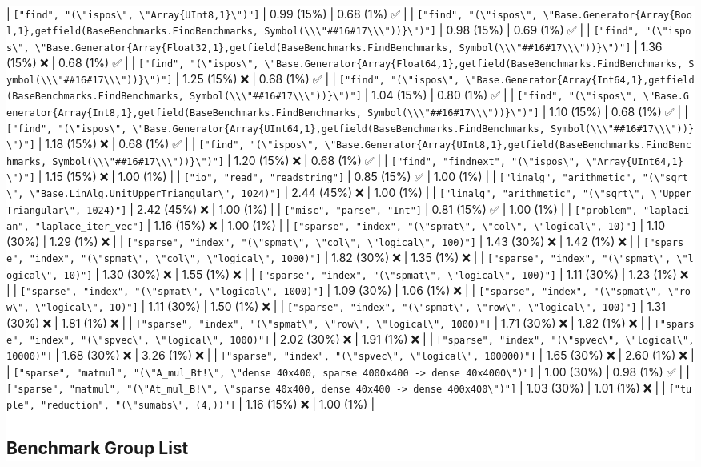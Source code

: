 | `["find", "(\"ispos\", \"Array{UInt8,1}\")"]` | 0.99 (15%)  | 0.68 (1%) :white_check_mark: |
| `["find", "(\"ispos\", \"Base.Generator{Array{Bool,1},getfield(BaseBenchmarks.FindBenchmarks, Symbol(\\\"##16#17\\\"))}\")"]` | 0.98 (15%)  | 0.69 (1%) :white_check_mark: |
| `["find", "(\"ispos\", \"Base.Generator{Array{Float32,1},getfield(BaseBenchmarks.FindBenchmarks, Symbol(\\\"##16#17\\\"))}\")"]` | 1.36 (15%) :x: | 0.68 (1%) :white_check_mark: |
| `["find", "(\"ispos\", \"Base.Generator{Array{Float64,1},getfield(BaseBenchmarks.FindBenchmarks, Symbol(\\\"##16#17\\\"))}\")"]` | 1.25 (15%) :x: | 0.68 (1%) :white_check_mark: |
| `["find", "(\"ispos\", \"Base.Generator{Array{Int64,1},getfield(BaseBenchmarks.FindBenchmarks, Symbol(\\\"##16#17\\\"))}\")"]` | 1.04 (15%)  | 0.80 (1%) :white_check_mark: |
| `["find", "(\"ispos\", \"Base.Generator{Array{Int8,1},getfield(BaseBenchmarks.FindBenchmarks, Symbol(\\\"##16#17\\\"))}\")"]` | 1.10 (15%)  | 0.68 (1%) :white_check_mark: |
| `["find", "(\"ispos\", \"Base.Generator{Array{UInt64,1},getfield(BaseBenchmarks.FindBenchmarks, Symbol(\\\"##16#17\\\"))}\")"]` | 1.18 (15%) :x: | 0.68 (1%) :white_check_mark: |
| `["find", "(\"ispos\", \"Base.Generator{Array{UInt8,1},getfield(BaseBenchmarks.FindBenchmarks, Symbol(\\\"##16#17\\\"))}\")"]` | 1.20 (15%) :x: | 0.68 (1%) :white_check_mark: |
| `["find", "findnext", "(\"ispos\", \"Array{UInt64,1}\")"]` | 1.15 (15%) :x: | 1.00 (1%)  |
| `["io", "read", "readstring"]` | 0.85 (15%) :white_check_mark: | 1.00 (1%)  |
| `["linalg", "arithmetic", "(\"sqrt\", \"Base.LinAlg.UnitUpperTriangular\", 1024)"]` | 2.44 (45%) :x: | 1.00 (1%)  |
| `["linalg", "arithmetic", "(\"sqrt\", \"UpperTriangular\", 1024)"]` | 2.42 (45%) :x: | 1.00 (1%)  |
| `["misc", "parse", "Int"]` | 0.81 (15%) :white_check_mark: | 1.00 (1%)  |
| `["problem", "laplacian", "laplace_iter_vec"]` | 1.16 (15%) :x: | 1.00 (1%)  |
| `["sparse", "index", "(\"spmat\", \"col\", \"logical\", 10)"]` | 1.10 (30%)  | 1.29 (1%) :x: |
| `["sparse", "index", "(\"spmat\", \"col\", \"logical\", 100)"]` | 1.43 (30%) :x: | 1.42 (1%) :x: |
| `["sparse", "index", "(\"spmat\", \"col\", \"logical\", 1000)"]` | 1.82 (30%) :x: | 1.35 (1%) :x: |
| `["sparse", "index", "(\"spmat\", \"logical\", 10)"]` | 1.30 (30%) :x: | 1.55 (1%) :x: |
| `["sparse", "index", "(\"spmat\", \"logical\", 100)"]` | 1.11 (30%)  | 1.23 (1%) :x: |
| `["sparse", "index", "(\"spmat\", \"logical\", 1000)"]` | 1.09 (30%)  | 1.06 (1%) :x: |
| `["sparse", "index", "(\"spmat\", \"row\", \"logical\", 10)"]` | 1.11 (30%)  | 1.50 (1%) :x: |
| `["sparse", "index", "(\"spmat\", \"row\", \"logical\", 100)"]` | 1.31 (30%) :x: | 1.81 (1%) :x: |
| `["sparse", "index", "(\"spmat\", \"row\", \"logical\", 1000)"]` | 1.71 (30%) :x: | 1.82 (1%) :x: |
| `["sparse", "index", "(\"spvec\", \"logical\", 1000)"]` | 2.02 (30%) :x: | 1.91 (1%) :x: |
| `["sparse", "index", "(\"spvec\", \"logical\", 10000)"]` | 1.68 (30%) :x: | 3.26 (1%) :x: |
| `["sparse", "index", "(\"spvec\", \"logical\", 100000)"]` | 1.65 (30%) :x: | 2.60 (1%) :x: |
| `["sparse", "matmul", "(\"A_mul_Bt!\", \"dense 40x400, sparse 4000x400 -> dense 40x4000\")"]` | 1.00 (30%)  | 0.98 (1%) :white_check_mark: |
| `["sparse", "matmul", "(\"At_mul_B!\", \"sparse 40x400, dense 40x400 -> dense 400x400\")"]` | 1.03 (30%)  | 1.01 (1%) :x: |
| `["tuple", "reduction", "(\"sumabs\", (4,))"]` | 1.16 (15%) :x: | 1.00 (1%)  |

## Benchmark Group List
